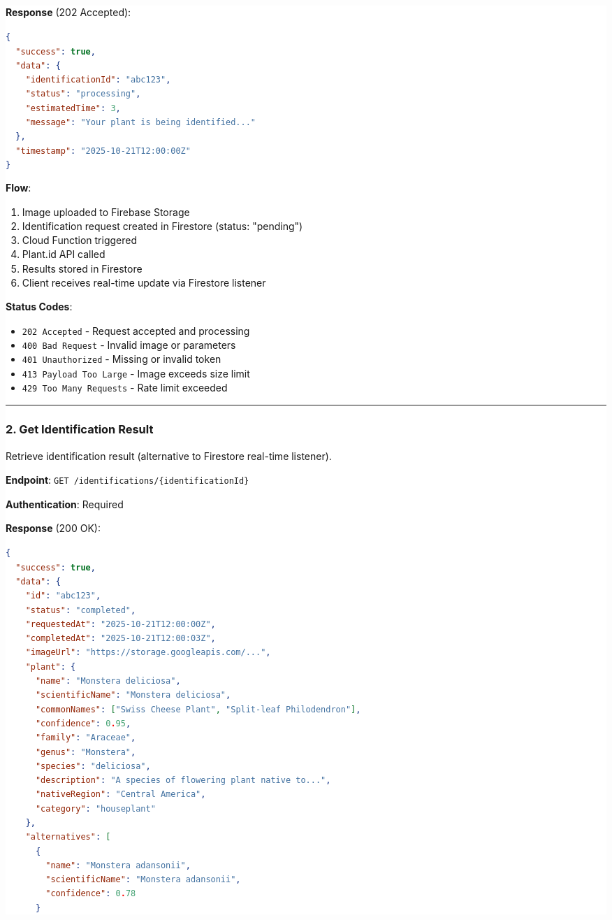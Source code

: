 **Response** (202 Accepted):
```json
{
  "success": true,
  "data": {
    "identificationId": "abc123",
    "status": "processing",
    "estimatedTime": 3,
    "message": "Your plant is being identified..."
  },
  "timestamp": "2025-10-21T12:00:00Z"
}
```

**Flow**:
1. Image uploaded to Firebase Storage
2. Identification request created in Firestore (status: "pending")
3. Cloud Function triggered
4. Plant.id API called
5. Results stored in Firestore
6. Client receives real-time update via Firestore listener

**Status Codes**:
- `202 Accepted` - Request accepted and processing
- `400 Bad Request` - Invalid image or parameters
- `401 Unauthorized` - Missing or invalid token
- `413 Payload Too Large` - Image exceeds size limit
- `429 Too Many Requests` - Rate limit exceeded

---

### 2. Get Identification Result

Retrieve identification result (alternative to Firestore real-time listener).

**Endpoint**: `GET /identifications/{identificationId}`

**Authentication**: Required

**Response** (200 OK):
```json
{
  "success": true,
  "data": {
    "id": "abc123",
    "status": "completed",
    "requestedAt": "2025-10-21T12:00:00Z",
    "completedAt": "2025-10-21T12:00:03Z",
    "imageUrl": "https://storage.googleapis.com/...",
    "plant": {
      "name": "Monstera deliciosa",
      "scientificName": "Monstera deliciosa",
      "commonNames": ["Swiss Cheese Plant", "Split-leaf Philodendron"],
      "confidence": 0.95,
      "family": "Araceae",
      "genus": "Monstera",
      "species": "deliciosa",
      "description": "A species of flowering plant native to...",
      "nativeRegion": "Central America",
      "category": "houseplant"
    },
    "alternatives": [
      {
        "name": "Monstera adansonii",
        "scientificName": "Monstera adansonii",
        "confidence": 0.78
      }
```